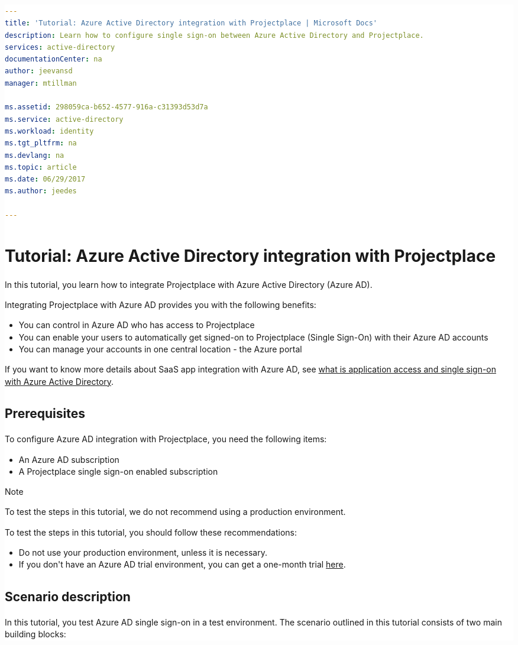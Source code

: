 ```yaml
---
title: 'Tutorial: Azure Active Directory integration with Projectplace | Microsoft Docs'
description: Learn how to configure single sign-on between Azure Active Directory and Projectplace.
services: active-directory
documentationCenter: na
author: jeevansd
manager: mtillman

ms.assetid: 298059ca-b652-4577-916a-c31393d53d7a
ms.service: active-directory
ms.workload: identity
ms.tgt_pltfrm: na
ms.devlang: na
ms.topic: article
ms.date: 06/29/2017
ms.author: jeedes

---
```

# Tutorial: Azure Active Directory integration with Projectplace

In this tutorial, you learn how to integrate Projectplace with Azure Active Directory (Azure AD).

Integrating Projectplace with Azure AD provides you with the following benefits:

- You can control in Azure AD who has access to Projectplace
- You can enable your users to automatically get signed-on to Projectplace (Single Sign-On) with their Azure AD accounts
- You can manage your accounts in one central location - the Azure portal

If you want to know more details about SaaS app integration with Azure AD, see [what is application access and single sign-on with Azure Active Directory](active-directory-appssoaccess-whatis.md).

## Prerequisites

To configure Azure AD integration with Projectplace, you need the following items:

- An Azure AD subscription
- A Projectplace single sign-on enabled subscription

> [!NOTE]
> To test the steps in this tutorial, we do not recommend using a production environment.

To test the steps in this tutorial, you should follow these recommendations:

- Do not use your production environment, unless it is necessary.
- If you don't have an Azure AD trial environment, you can get a one-month trial [here](https://azure.microsoft.com/pricing/free-trial/).

## Scenario description
In this tutorial, you test Azure AD single sign-on in a test environment. 
The scenario outlined in this tutorial consists of two main building blocks:


[1]: ./media/active-directory-saas-projectplace-tutorial/tutorial_general_01.png
[2]: ./media/active-directory-saas-projectplace-tutorial/tutorial_general_02.png
[3]: ./media/active-directory-saas-projectplace-tutorial/tutorial_general_03.png
[4]: ./media/active-directory-saas-projectplace-tutorial/tutorial_general_04.png
[100]: ./media/active-directory-saas-projectplace-tutorial/tutorial_general_100.png
[200]: ./media/active-directory-saas-projectplace-tutorial/tutorial_general_200.png
[201]: ./media/active-directory-saas-projectplace-tutorial/tutorial_general_201.png
[202]: ./media/active-directory-saas-projectplace-tutorial/tutorial_general_202.png
[203]: ./media/active-directory-saas-projectplace-tutorial/tutorial_general_203.png